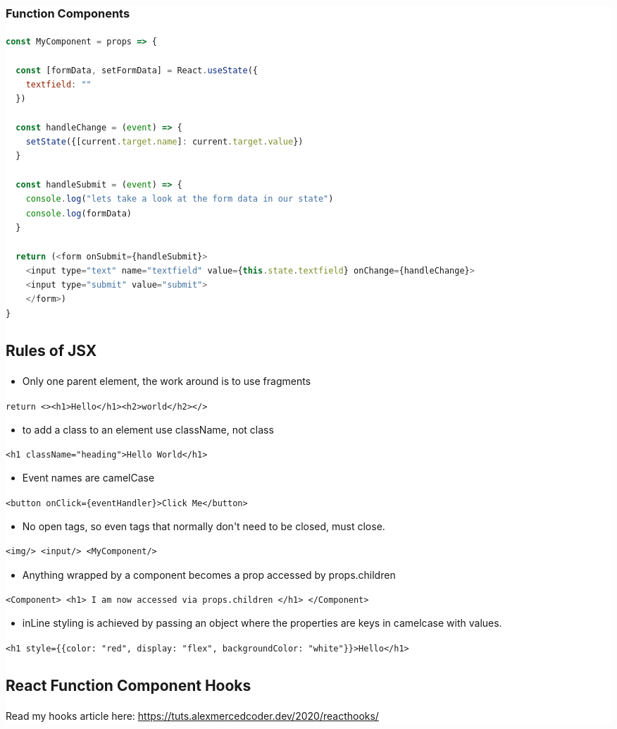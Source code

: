 ### Function Components

```js
const MyComponent = props => {

  const [formData, setFormData] = React.useState({
    textfield: ""
  })

  const handleChange = (event) => {
    setState({[current.target.name]: current.target.value})
  }

  const handleSubmit = (event) => {
    console.log("lets take a look at the form data in our state")
    console.log(formData)
  }

  return (<form onSubmit={handleSubmit}>
    <input type="text" name="textfield" value={this.state.textfield} onChange={handleChange}>
    <input type="submit" value="submit">
    </form>)
}
```

## Rules of JSX

- Only one parent element, the work around is to use fragments

`return <><h1>Hello</h1><h2>world</h2></>`

- to add a class to an element use className, not class

`<h1 className="heading">Hello World</h1>`

- Event names are camelCase

`<button onClick={eventHandler}>Click Me</button>`

- No open tags, so even tags that normally don't need to be closed, must close.

`<img/> <input/> <MyComponent/>`

- Anything wrapped by a component becomes a prop accessed by props.children

`<Component> <h1> I am now accessed via props.children </h1> </Component>`

- inLine styling is achieved by passing an object where the properties are keys in camelcase with values.

`<h1 style={{color: "red", display: "flex", backgroundColor: "white"}}>Hello</h1>`

## React Function Component Hooks

Read my hooks article here: https://tuts.alexmercedcoder.dev/2020/reacthooks/
